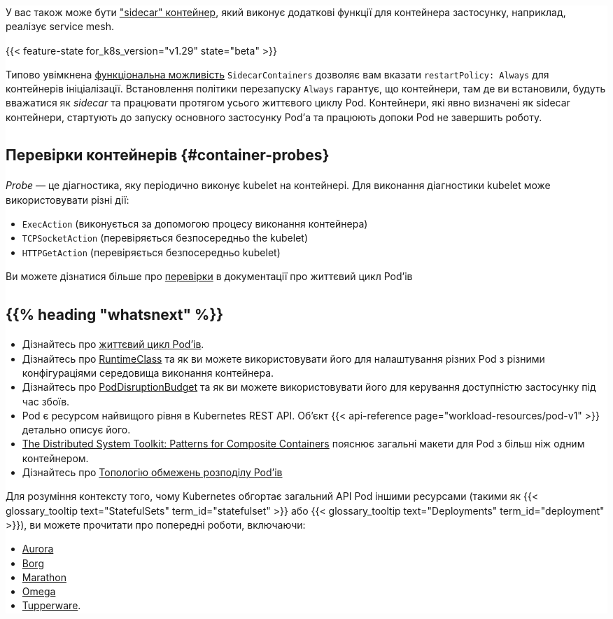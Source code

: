 У вас також може бути ["sidecar" контейнер](/docs/concepts/workloads/pods/sidecar-containers/), який виконує додаткові функції для контейнера застосунку, наприклад, реалізує service mesh.

{{< feature-state for_k8s_version="v1.29" state="beta" >}}

Типово увімкнена [функціональна можливість](/docs/reference/command-line-tools-reference/feature-gates/) `SidecarContainers` дозволяє вам вказати `restartPolicy: Always` для контейнерів ініціалізації. Встановлення політики перезапуску `Always` гарантує, що контейнери, там де ви встановили, будуть вважатися як _sidecar_ та працювати протягом усього життєвого циклу Pod. Контейнери, які явно визначені як sidecar контейнери, стартують до запуску основного застосунку Podʼа та працюють допоки Pod не завершить роботу.

## Перевірки контейнерів {#container-probes}

_Probe_ — це діагностика, яку періодично виконує kubelet на контейнері. Для виконання діагностики kubelet може використовувати різні дії:

* `ExecAction` (виконується за допомогою процесу виконання контейнера)
* `TCPSocketAction` (перевіряється безпосередньо the kubelet)
* `HTTPGetAction` (перевіряється безпосередньо kubelet)

Ви можете дізнатися більше про [перевірки](/docs/concepts/workloads/pods/pod-lifecycle/#container-probes) в документації про життєвий цикл Podʼів

## {{% heading "whatsnext" %}}

* Дізнайтесь про [життєвий цикл Podʼів](/docs/concepts/workloads/pods/pod-lifecycle/).
* Дізнайтесь про [RuntimeClass](/docs/concepts/containers/runtime-class/) та як ви можете використовувати його для налаштування різних Pod з різними конфігураціями середовища виконання контейнера.
* Дізнайтесь про [PodDisruptionBudget](/docs/concepts/workloads/pods/disruptions/) та як ви можете використовувати його для керування доступністю застосунку під час збоїв.
* Pod є ресурсом найвищого рівня в Kubernetes REST API. Обʼєкт {{< api-reference page="workload-resources/pod-v1" >}} детально описує його.
* [The Distributed System Toolkit: Patterns for Composite Containers](/blog/2015/06/the-distributed-system-toolkit-patterns/) пояснює загальні макети для Pod з більш ніж одним контейнером.
* Дізнайтесь про [Топологію обмежень розподілу Podʼів](/docs/concepts/scheduling-eviction/topology-spread-constraints/)

Для розуміння контексту того, чому Kubernetes обгортає загальний API Pod іншими ресурсами (такими як {{< glossary_tooltip text="StatefulSets" term_id="statefulset" >}} або {{< glossary_tooltip text="Deployments" term_id="deployment" >}}), ви можете прочитати про попередні роботи, включаючи:

* [Aurora](https://aurora.apache.org/documentation/latest/reference/configuration/#job-schema)
* [Borg](https://research.google.com/pubs/pub43438.html)
* [Marathon](https://mesosphere.github.io/marathon/docs/rest-api.html)
* [Omega](https://research.google/pubs/pub41684/)
* [Tupperware](https://engineering.fb.com/data-center-engineering/tupperware/).
